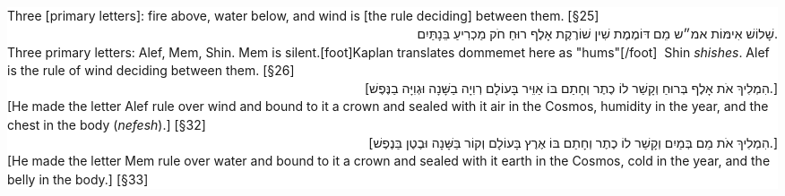 <td style="vertical-align:top;" width="53%"><div class="english">
Three [primary letters]: 
fire above, 
water below, 
and wind is [the rule deciding] between them. [§25]
</div></td></tr>


<tr><td style="vertical-align:top;" width="46%">
<div class="liturgy" style="text-align: right;"><span lang="he">
שָׁלוֹשׁ אִימּוֹת אמ״ש 
מֵם דּוֹמֶמֶת 
שִׁין שׁוֹרֶקֶת 
אָלֶף רוּחַ חֹק מַכְרִיעַ בֵּנָתַּיִם.
</span></div></td>

<td style="vertical-align:top;" width="53%"><div class="english">
Three primary letters: Alef, Mem, Shin. 
Mem is silent.[foot]Kaplan translates dommemet here as "hums"[/foot]&nbsp;
Shin <em>shishes</em>.
Alef is the rule of wind deciding between them. [§26]
</div></td></tr>


<tr><td style="vertical-align:top;" width="46%">
<div class="liturgy" style="text-align: right;"><span lang="he">
[הִמְלִיךְ אֹת אָלֶף בְּרוּחַ 
וְקָשַׁר לוֹ כֶתֶר וְחָתַם בּוֹ אַוֵּיר בָּעוֹלָם
רְוִיָה בַשָּׁנָה 
וּגְוִיָּה בַנֶּפֶשׁ.]
</span></div></td>

<td style="vertical-align:top;" width="53%"><div class="english">
[He made the letter Alef rule over wind 
and bound to it a crown and sealed with it air in the Cosmos, 
humidity in the year,
 and the chest in the body (<em>nefesh</em>).] [§32]
</div></td></tr>


<tr><td style="vertical-align:top;" width="46%">
<div class="liturgy" style="text-align: right;"><span lang="he">
[הִמְלִיךְ אֹת מֵם בְּמַיִם 
וְקָשַׁר לוֹ כֶתֶר וְחָתַם בּוֹ אֶרֶץ בָּעוֹלָם 
וְקוֹר בַּשָּׁנָה 
וּבֶטֶן בַּנֶפֶשׁ.]
</span></div></td>

<td style="vertical-align:top;" width="53%"><div class="english">
[He made the letter Mem rule over water 
and bound to it a crown and sealed with it earth in the Cosmos, 
cold in the year, 
and the belly in the body.] [§33]
</div></td></tr>

